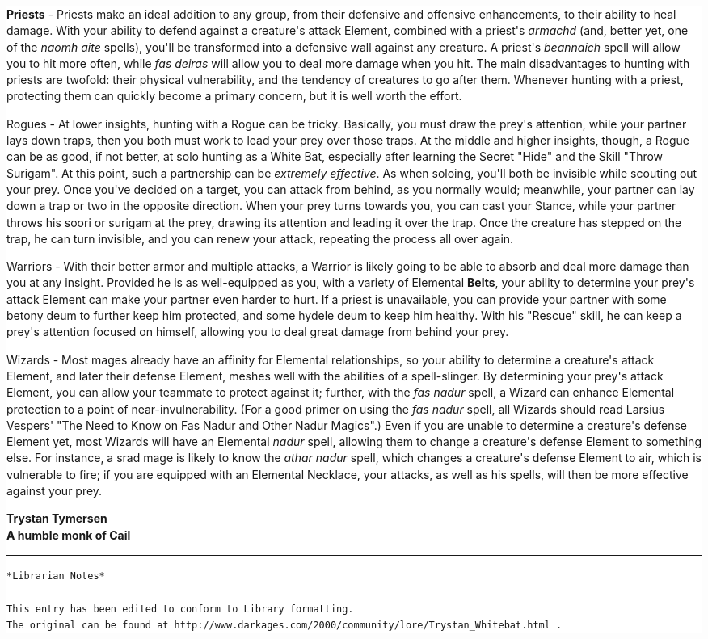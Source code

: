 __Priests__ - Priests make an ideal addition to any group, from their defensive and offensive enhancements, to their ability to heal damage. With your ability to defend against a creature's attack Element, combined with a priest's _armachd_ (and, better yet, one of the _naomh aite_ spells), you'll be transformed into a defensive wall against any creature. A priest's _beannaich_ spell will allow you to hit more often, while _fas deiras_ will allow you to deal more damage when you hit. The main disadvantages to hunting with priests are twofold: their physical vulnerability, and the tendency of creatures to go after them. Whenever hunting with a priest, protecting them can quickly become a primary concern, but it is well worth the effort.

Rogues - At lower insights, hunting with a Rogue can be tricky. Basically, you must draw the prey's attention, while your partner lays down traps, then you both must work to lead your prey over those traps. At the middle and higher insights, though, a Rogue can be as good, if not better, at solo hunting as a White Bat, especially after learning the Secret "Hide" and the Skill "Throw Surigam". At this point, such a partnership can be _extremely effective_. As when soloing, you'll both be invisible while scouting out your prey. Once you've decided on a target, you can attack from behind, as you normally would; meanwhile, your partner can lay down a trap or two in the opposite direction. When your prey turns towards you, you can cast your Stance, while your partner throws his soori or surigam at the prey, drawing its attention and leading it over the trap. Once the creature has stepped on the trap, he can turn invisible, and you can renew your attack, repeating the process all over again.

Warriors - With their better armor and multiple attacks, a Warrior is likely going to be able to absorb and deal more damage than you at any insight. Provided he is as well-equipped as you, with a variety of Elemental __Belts__, your ability to determine your prey's attack Element can make your partner even harder to hurt. If a priest is unavailable, you can provide your partner with some betony deum to further keep him protected, and some hydele deum to keep him healthy. With his "Rescue" skill, he can keep a prey's attention focused on himself, allowing you to deal great damage from behind your prey.

Wizards - Most mages already have an affinity for Elemental relationships, so your ability to determine a creature's attack Element, and later their defense Element, meshes well with the abilities of a spell-slinger. By determining your prey's attack Element, you can allow your teammate to protect against it; further, with the _fas nadur_ spell, a Wizard can enhance Elemental protection to a point of near-invulnerability. (For a good primer on using the _fas nadur_ spell, all Wizards should read Larsius Vespers' "The Need to Know on Fas Nadur and Other Nadur Magics".) Even if you are unable to determine a creature's defense Element yet, most Wizards will have an Elemental _nadur_ spell, allowing them to change a creature's defense Element to something else. For instance, a srad mage is likely to know the _athar nadur_ spell, which changes a creature's defense Element to air, which is vulnerable to fire; if you are equipped with an Elemental Necklace, your attacks, as well as his spells, will then be more effective against your prey.

__Trystan Tymersen__  
__A humble monk of Cail__

***

```
*Librarian Notes*

This entry has been edited to conform to Library formatting.
The original can be found at http://www.darkages.com/2000/community/lore/Trystan_Whitebat.html .
```
